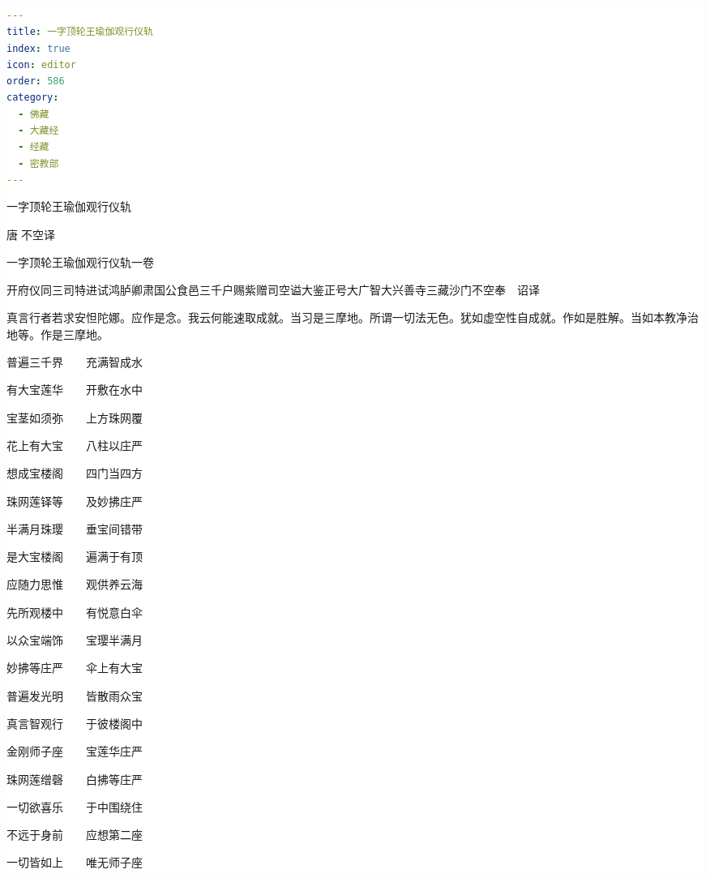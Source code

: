 ```yaml
---
title: 一字顶轮王瑜伽观行仪轨
index: true
icon: editor
order: 586
category:
  - 佛藏
  - 大藏经
  - 经藏
  - 密教部
---
```


  一字顶轮王瑜伽观行仪轨  

唐 不空译  

一字顶轮王瑜伽观行仪轨一卷  

开府仪同三司特进试鸿胪卿肃国公食邑三千户赐紫赠司空谥大鉴正号大广智大兴善寺三藏沙门不空奉　诏译  

真言行者若求安怛陀娜。应作是念。我云何能速取成就。当习是三摩地。所谓一切法无色。犹如虚空性自成就。作如是胜解。当如本教净治地等。作是三摩地。  

普遍三千界　　充满智成水  

有大宝莲华　　开敷在水中  

宝茎如须弥　　上方珠网覆  

花上有大宝　　八柱以庄严  

想成宝楼阁　　四门当四方  

珠网莲铎等　　及妙拂庄严  

半满月珠璎　　垂宝间错带  

是大宝楼阁　　遍满于有顶  

应随力思惟　　观供养云海  

先所观楼中　　有悦意白伞  

以众宝端饰　　宝璎半满月  

妙拂等庄严　　伞上有大宝  

普遍发光明　　皆散雨众宝  

真言智观行　　于彼楼阁中  

金刚师子座　　宝莲华庄严  

珠网莲缯磬　　白拂等庄严  

一切欲喜乐　　于中围绕住  

不远于身前　　应想第二座  

一切皆如上　　唯无师子座  
